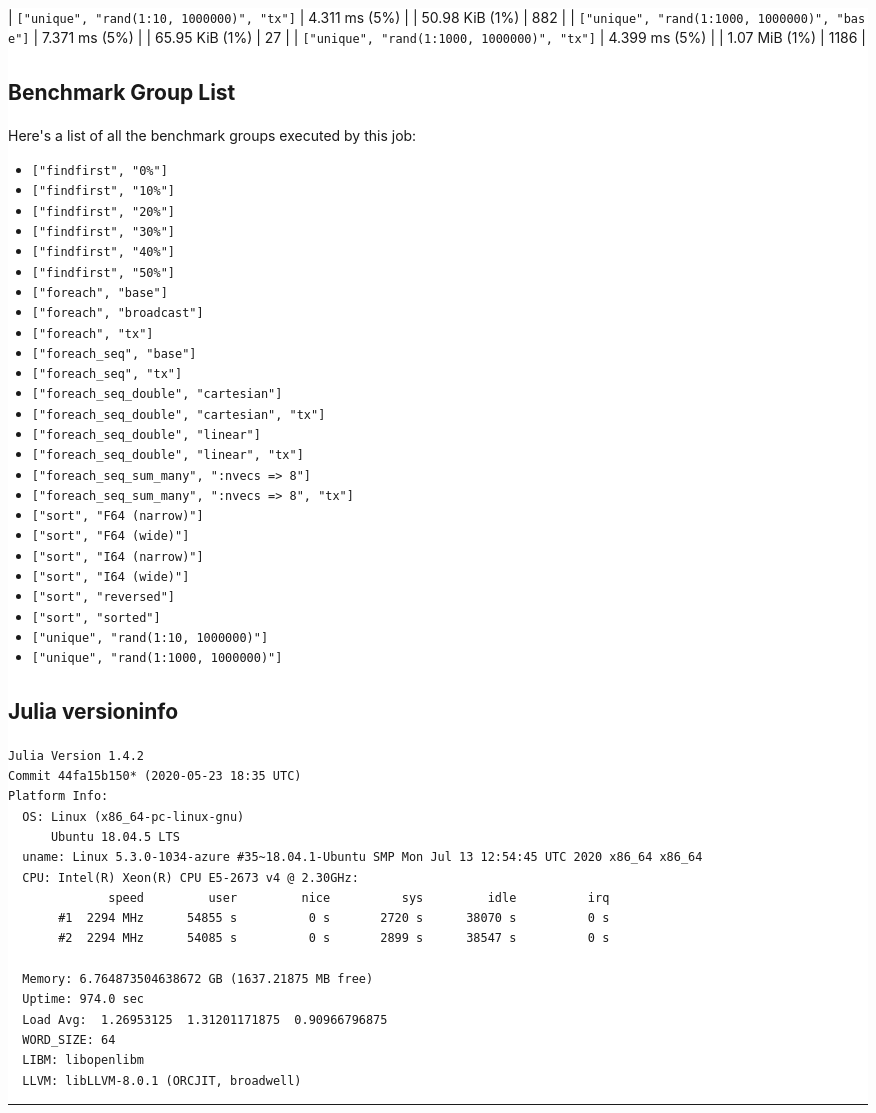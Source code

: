 | `["unique", "rand(1:10, 1000000)", "tx"]`                          |   4.311 ms (5%) |           |  50.98 KiB (1%) |         882 |
| `["unique", "rand(1:1000, 1000000)", "base"]`                      |   7.371 ms (5%) |           |  65.95 KiB (1%) |          27 |
| `["unique", "rand(1:1000, 1000000)", "tx"]`                        |   4.399 ms (5%) |           |   1.07 MiB (1%) |        1186 |

## Benchmark Group List
Here's a list of all the benchmark groups executed by this job:

- `["findfirst", "0%"]`
- `["findfirst", "10%"]`
- `["findfirst", "20%"]`
- `["findfirst", "30%"]`
- `["findfirst", "40%"]`
- `["findfirst", "50%"]`
- `["foreach", "base"]`
- `["foreach", "broadcast"]`
- `["foreach", "tx"]`
- `["foreach_seq", "base"]`
- `["foreach_seq", "tx"]`
- `["foreach_seq_double", "cartesian"]`
- `["foreach_seq_double", "cartesian", "tx"]`
- `["foreach_seq_double", "linear"]`
- `["foreach_seq_double", "linear", "tx"]`
- `["foreach_seq_sum_many", ":nvecs => 8"]`
- `["foreach_seq_sum_many", ":nvecs => 8", "tx"]`
- `["sort", "F64 (narrow)"]`
- `["sort", "F64 (wide)"]`
- `["sort", "I64 (narrow)"]`
- `["sort", "I64 (wide)"]`
- `["sort", "reversed"]`
- `["sort", "sorted"]`
- `["unique", "rand(1:10, 1000000)"]`
- `["unique", "rand(1:1000, 1000000)"]`

## Julia versioninfo
```
Julia Version 1.4.2
Commit 44fa15b150* (2020-05-23 18:35 UTC)
Platform Info:
  OS: Linux (x86_64-pc-linux-gnu)
      Ubuntu 18.04.5 LTS
  uname: Linux 5.3.0-1034-azure #35~18.04.1-Ubuntu SMP Mon Jul 13 12:54:45 UTC 2020 x86_64 x86_64
  CPU: Intel(R) Xeon(R) CPU E5-2673 v4 @ 2.30GHz: 
              speed         user         nice          sys         idle          irq
       #1  2294 MHz      54855 s          0 s       2720 s      38070 s          0 s
       #2  2294 MHz      54085 s          0 s       2899 s      38547 s          0 s
       
  Memory: 6.764873504638672 GB (1637.21875 MB free)
  Uptime: 974.0 sec
  Load Avg:  1.26953125  1.31201171875  0.90966796875
  WORD_SIZE: 64
  LIBM: libopenlibm
  LLVM: libLLVM-8.0.1 (ORCJIT, broadwell)
```

---